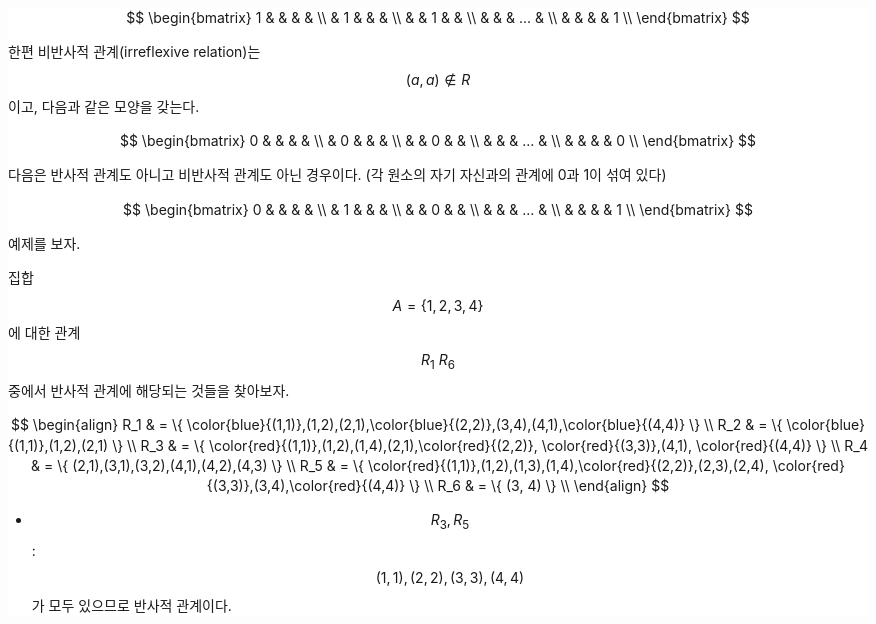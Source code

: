 $$
\begin{bmatrix}
1  &   &   &     & \\
   & 1 &   &     & \\
   &   & 1 &     & \\
   &   &   & ... & \\
   &   &   &     & 1 \\
\end{bmatrix}
$$

한편 비반사적 관계(irreflexive relation)는 $$(a, a) ∉ R$$ 이고, 다음과 같은 모양을 갖는다.

$$
\begin{bmatrix}
0  &   &   &     & \\
   & 0 &   &     & \\
   &   & 0 &     & \\
   &   &   & ... & \\
   &   &   &     & 0 \\
\end{bmatrix}
$$

다음은 반사적 관계도 아니고 비반사적 관계도 아닌 경우이다. (각 원소의 자기 자신과의 관계에 0과 1이 섞여 있다)

$$
\begin{bmatrix}
0  &   &   &     & \\
   & 1 &   &     & \\
   &   & 0 &     & \\
   &   &   & ... & \\
   &   &   &     & 1 \\
\end{bmatrix}
$$

예제를 보자.

집합 $$A = \{ 1,2,3,4 \}$$ 에 대한 관계
$$R_1 ~ R_6$$ 중에서 반사적 관계에 해당되는 것들을 찾아보자.

$$
\begin{align}
R_1 & = \{ \color{blue}{(1,1)},(1,2),(2,1),\color{blue}{(2,2)},(3,4),(4,1),\color{blue}{(4,4)} \} \\
R_2 & = \{ \color{blue}{(1,1)},(1,2),(2,1) \} \\
R_3 & = \{ \color{red}{(1,1)},(1,2),(1,4),(2,1),\color{red}{(2,2)},
        \color{red}{(3,3)},(4,1), \color{red}{(4,4)} \} \\
R_4 & = \{ (2,1),(3,1),(3,2),(4,1),(4,2),(4,3) \} \\
R_5 & = \{ \color{red}{(1,1)},(1,2),(1,3),(1,4),\color{red}{(2,2)},(2,3),(2,4),
        \color{red}{(3,3)},(3,4),\color{red}{(4,4)} \} \\
R_6 & = \{ (3, 4) \} \\
\end{align}
$$

* $$R_3, R_5$$: $$(1, 1), (2, 2), (3, 3), (4, 4)$$가 모두 있으므로 반사적 관계이다.
